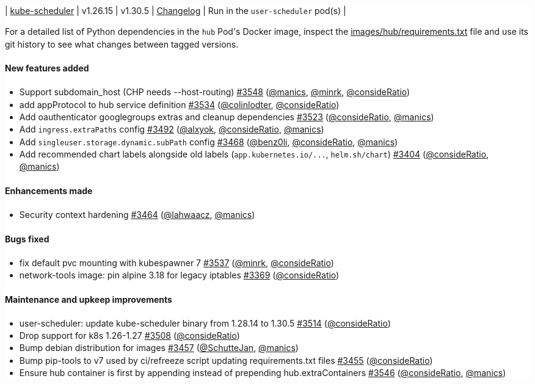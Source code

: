 | [kube-scheduler](https://github.com/kubernetes/kube-scheduler)                   | v1.26.15         | v1.30.5          | [Changelog](https://github.com/kubernetes/kubernetes/tree/master/CHANGELOG)               | Run in the `user-scheduler` pod(s) |

For a detailed list of Python dependencies in the `hub` Pod's Docker image,
inspect the [images/hub/requirements.txt] file and use its git history to see
what changes between tagged versions.

#### New features added

- Support subdomain_host (CHP needs --host-routing) [#3548](https://github.com/jupyterhub/zero-to-jupyterhub-k8s/pull/3548) ([@manics](https://github.com/manics), [@minrk](https://github.com/minrk), [@consideRatio](https://github.com/consideRatio))
- add appProtocol to hub service definition [#3534](https://github.com/jupyterhub/zero-to-jupyterhub-k8s/pull/3534) ([@colinlodter](https://github.com/colinlodter), [@consideRatio](https://github.com/consideRatio))
- Add oauthenticator googlegroups extras and cleanup dependencies [#3523](https://github.com/jupyterhub/zero-to-jupyterhub-k8s/pull/3523) ([@consideRatio](https://github.com/consideRatio), [@manics](https://github.com/manics))
- Add `ingress.extraPaths` config [#3492](https://github.com/jupyterhub/zero-to-jupyterhub-k8s/pull/3492) ([@alxyok](https://github.com/alxyok), [@consideRatio](https://github.com/consideRatio), [@manics](https://github.com/manics))
- Add `singleuser.storage.dynamic.subPath` config [#3468](https://github.com/jupyterhub/zero-to-jupyterhub-k8s/pull/3468) ([@benz0li](https://github.com/benz0li), [@consideRatio](https://github.com/consideRatio), [@manics](https://github.com/manics))
- Add recommended chart labels alongside old labels (`app.kubernetes.io/...`, `helm.sh/chart`) [#3404](https://github.com/jupyterhub/zero-to-jupyterhub-k8s/pull/3404) ([@consideRatio](https://github.com/consideRatio), [@manics](https://github.com/manics))

#### Enhancements made

- Security context hardening [#3464](https://github.com/jupyterhub/zero-to-jupyterhub-k8s/pull/3464) ([@lahwaacz](https://github.com/lahwaacz), [@manics](https://github.com/manics))

#### Bugs fixed

- fix default pvc mounting with kubespawner 7 [#3537](https://github.com/jupyterhub/zero-to-jupyterhub-k8s/pull/3537) ([@minrk](https://github.com/minrk), [@consideRatio](https://github.com/consideRatio))
- network-tools image: pin alpine 3.18 for legacy iptables [#3369](https://github.com/jupyterhub/zero-to-jupyterhub-k8s/pull/3369) ([@consideRatio](https://github.com/consideRatio))

#### Maintenance and upkeep improvements

- user-scheduler: update kube-scheduler binary from 1.28.14 to 1.30.5 [#3514](https://github.com/jupyterhub/zero-to-jupyterhub-k8s/pull/3514) ([@consideRatio](https://github.com/consideRatio))
- Drop support for k8s 1.26-1.27 [#3508](https://github.com/jupyterhub/zero-to-jupyterhub-k8s/pull/3508) ([@consideRatio](https://github.com/consideRatio))
- Bump debian distribution for images [#3457](https://github.com/jupyterhub/zero-to-jupyterhub-k8s/pull/3457) ([@SchutteJan](https://github.com/SchutteJan), [@manics](https://github.com/manics))
- Bump pip-tools to v7 used by ci/refreeze script updating requirements.txt files [#3455](https://github.com/jupyterhub/zero-to-jupyterhub-k8s/pull/3455) ([@consideRatio](https://github.com/consideRatio))
- Ensure hub container is first by appending instead of prepending hub.extraContainers [#3546](https://github.com/jupyterhub/zero-to-jupyterhub-k8s/pull/3546) ([@consideRatio](https://github.com/consideRatio), [@manics](https://github.com/manics))


[development releases]: https://hub.jupyter.org/helm-chart/#development-releases-jupyterhub
[breaking changes in pull requests]: https://github.com/jupyterhub/zero-to-jupyterhub-k8s/pulls?q=is%3Apr+is%3Aclosed+label%3Abreaking
[ldapauthenticator changelog]: https://github.com/jupyterhub/ldapauthenticator/blob/HEAD/CHANGELOG.md
[CVE-2024-41942]: https://github.com/jupyterhub/jupyterhub/security/advisories/GHSA-9x4q-3gxw-849f
[JupyterHub's changelog]: https://jupyterhub.readthedocs.io/en/stable/reference/changelog.html
[OAuthenticator's changelog]: https://oauthenticator.readthedocs.io/en/latest/reference/changelog.html
[docker hub]: https://hub.docker.com
[docker hub rate limit]: https://docs.docker.com/docker-hub/download-rate-limit/
[jupyterhub organization on docker hub]: https://hub.docker.com/u/jupyterhub
[quay.io]: https://quay.io
[this forum post]: https://discourse.jupyter.org/t/how-to-cleanup-orphaned-user-pods-after-bug-in-z2jh-3-0-and-kubespawner-6-0/21677
[jupyterhub changelog]: https://jupyterhub.readthedocs.io/en/stable/changelog.html
[kubespawner changelog]: https://jupyterhub-kubespawner.readthedocs.io/en/stable/changelog.html
[oauthenticator changelog]: https://oauthenticator.readthedocs.io/en/stable/reference/changelog.html
[tmpauthenticator changelog]: https://jupyterhub-kubespawner.readthedocs.io/en/stable/changelog.html
[images/hub/requirements.txt]: https://github.com/jupyterhub/zero-to-jupyterhub-k8s/blob/HEAD/images/hub/requirements.txt